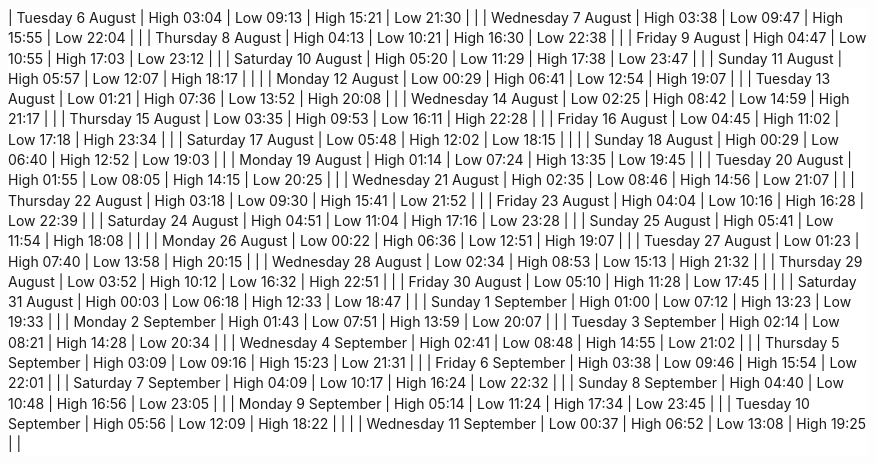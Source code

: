 | Tuesday 6 August | High 03:04 | Low 09:13 | High 15:21 | Low 21:30 |  |
| Wednesday 7 August | High 03:38 | Low 09:47 | High 15:55 | Low 22:04 |  |
| Thursday 8 August | High 04:13 | Low 10:21 | High 16:30 | Low 22:38 |  |
| Friday 9 August | High 04:47 | Low 10:55 | High 17:03 | Low 23:12 |  |
| Saturday 10 August | High 05:20 | Low 11:29 | High 17:38 | Low 23:47 |  |
| Sunday 11 August | High 05:57 | Low 12:07 | High 18:17 |  |  |
| Monday 12 August | Low 00:29 | High 06:41 | Low 12:54 | High 19:07 |  |
| Tuesday 13 August | Low 01:21 | High 07:36 | Low 13:52 | High 20:08 |  |
| Wednesday 14 August | Low 02:25 | High 08:42 | Low 14:59 | High 21:17 |  |
| Thursday 15 August | Low 03:35 | High 09:53 | Low 16:11 | High 22:28 |  |
| Friday 16 August | Low 04:45 | High 11:02 | Low 17:18 | High 23:34 |  |
| Saturday 17 August | Low 05:48 | High 12:02 | Low 18:15 |  |  |
| Sunday 18 August | High 00:29 | Low 06:40 | High 12:52 | Low 19:03 |  |
| Monday 19 August | High 01:14 | Low 07:24 | High 13:35 | Low 19:45 |  |
| Tuesday 20 August | High 01:55 | Low 08:05 | High 14:15 | Low 20:25 |  |
| Wednesday 21 August | High 02:35 | Low 08:46 | High 14:56 | Low 21:07 |  |
| Thursday 22 August | High 03:18 | Low 09:30 | High 15:41 | Low 21:52 |  |
| Friday 23 August | High 04:04 | Low 10:16 | High 16:28 | Low 22:39 |  |
| Saturday 24 August | High 04:51 | Low 11:04 | High 17:16 | Low 23:28 |  |
| Sunday 25 August | High 05:41 | Low 11:54 | High 18:08 |  |  |
| Monday 26 August | Low 00:22 | High 06:36 | Low 12:51 | High 19:07 |  |
| Tuesday 27 August | Low 01:23 | High 07:40 | Low 13:58 | High 20:15 |  |
| Wednesday 28 August | Low 02:34 | High 08:53 | Low 15:13 | High 21:32 |  |
| Thursday 29 August | Low 03:52 | High 10:12 | Low 16:32 | High 22:51 |  |
| Friday 30 August | Low 05:10 | High 11:28 | Low 17:45 |  |  |
| Saturday 31 August | High 00:03 | Low 06:18 | High 12:33 | Low 18:47 |  |
| Sunday 1 September | High 01:00 | Low 07:12 | High 13:23 | Low 19:33 |  |
| Monday 2 September | High 01:43 | Low 07:51 | High 13:59 | Low 20:07 |  |
| Tuesday 3 September | High 02:14 | Low 08:21 | High 14:28 | Low 20:34 |  |
| Wednesday 4 September | High 02:41 | Low 08:48 | High 14:55 | Low 21:02 |  |
| Thursday 5 September | High 03:09 | Low 09:16 | High 15:23 | Low 21:31 |  |
| Friday 6 September | High 03:38 | Low 09:46 | High 15:54 | Low 22:01 |  |
| Saturday 7 September | High 04:09 | Low 10:17 | High 16:24 | Low 22:32 |  |
| Sunday 8 September | High 04:40 | Low 10:48 | High 16:56 | Low 23:05 |  |
| Monday 9 September | High 05:14 | Low 11:24 | High 17:34 | Low 23:45 |  |
| Tuesday 10 September | High 05:56 | Low 12:09 | High 18:22 |  |  |
| Wednesday 11 September | Low 00:37 | High 06:52 | Low 13:08 | High 19:25 |  |